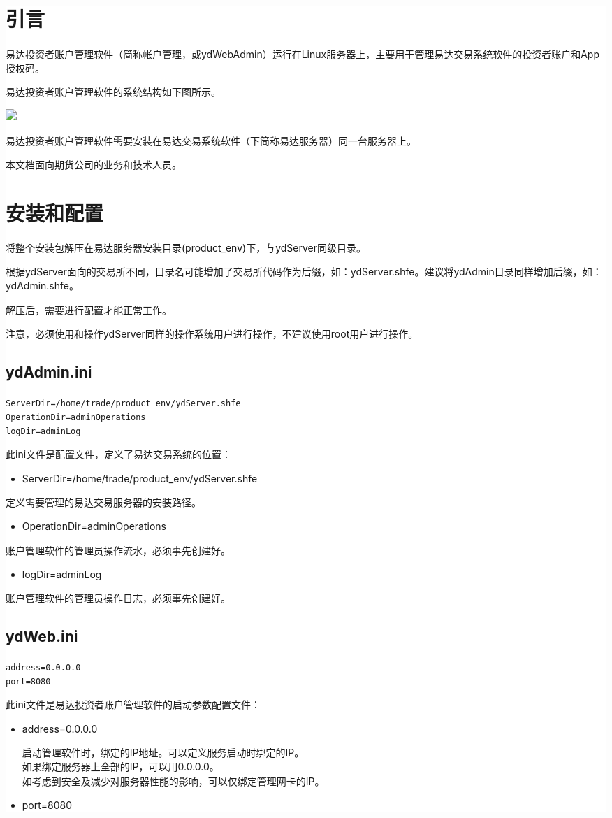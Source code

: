引言
==

易达投资者账户管理软件（简称帐户管理，或ydWebAdmin）运行在Linux服务器上，主要用于管理易达交易系统软件的投资者账户和App授权码。

易达投资者账户管理软件的系统结构如下图所示。

![](https://www.hanlinit.com/wp-content/uploads/2021/01/ydWebAdmin_arch.png)

易达投资者账户管理软件需要安装在易达交易系统软件（下简称易达服务器）同一台服务器上。

本文档面向期货公司的业务和技术人员。

安装和配置
=====

将整个安装包解压在易达服务器安装目录(product\_env)下，与ydServer同级目录。

根据ydServer面向的交易所不同，目录名可能增加了交易所代码作为后缀，如：ydServer.shfe。建议将ydAdmin目录同样增加后缀，如：ydAdmin.shfe。

解压后，需要进行配置才能正常工作。

注意，必须使用和操作ydServer同样的操作系统用户进行操作，不建议使用root用户进行操作。

ydAdmin.ini
-----------

    ServerDir=/home/trade/product_env/ydServer.shfe
    OperationDir=adminOperations
    logDir=adminLog
    

此ini文件是配置文件，定义了易达交易系统的位置：

*   ServerDir=/home/trade/product\_env/ydServer.shfe

定义需要管理的易达交易服务器的安装路径。

*   OperationDir=adminOperations

账户管理软件的管理员操作流水，必须事先创建好。

*   logDir=adminLog

账户管理软件的管理员操作日志，必须事先创建好。

ydWeb.ini
---------

    address=0.0.0.0
    port=8080
    

此ini文件是易达投资者账户管理软件的启动参数配置文件：

*   address=0.0.0.0
    
    启动管理软件时，绑定的IP地址。可以定义服务启动时绑定的IP。  
    如果绑定服务器上全部的IP，可以用0.0.0.0。  
    如考虑到安全及减少对服务器性能的影响，可以仅绑定管理网卡的IP。
*   port=8080
    